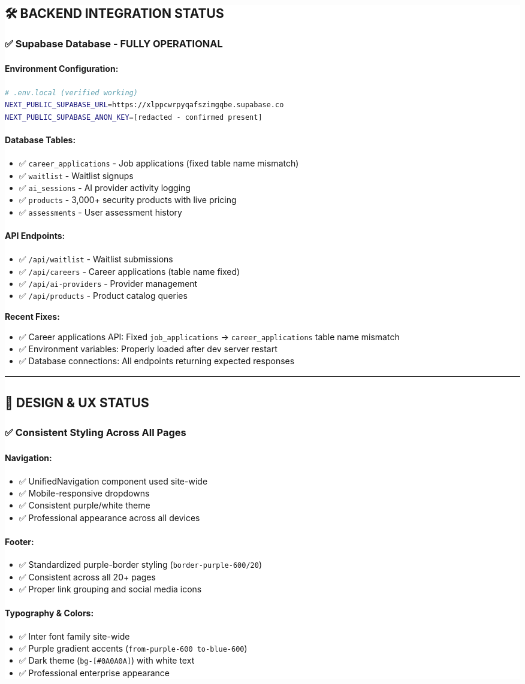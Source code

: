
## 🛠️ **BACKEND INTEGRATION STATUS**

### **✅ Supabase Database - FULLY OPERATIONAL**

#### **Environment Configuration:**
```bash
# .env.local (verified working)
NEXT_PUBLIC_SUPABASE_URL=https://xlppcwrpyqafszimgqbe.supabase.co
NEXT_PUBLIC_SUPABASE_ANON_KEY=[redacted - confirmed present]
```

#### **Database Tables:**
- ✅ `career_applications` - Job applications (fixed table name mismatch)
- ✅ `waitlist` - Waitlist signups
- ✅ `ai_sessions` - AI provider activity logging
- ✅ `products` - 3,000+ security products with live pricing
- ✅ `assessments` - User assessment history

#### **API Endpoints:**
- ✅ `/api/waitlist` - Waitlist submissions
- ✅ `/api/careers` - Career applications (table name fixed)
- ✅ `/api/ai-providers` - Provider management
- ✅ `/api/products` - Product catalog queries

**Recent Fixes:**
- ✅ Career applications API: Fixed `job_applications` → `career_applications` table name mismatch
- ✅ Environment variables: Properly loaded after dev server restart
- ✅ Database connections: All endpoints returning expected responses

---

## 🎨 **DESIGN & UX STATUS**

### **✅ Consistent Styling Across All Pages**

#### **Navigation:**
- ✅ UnifiedNavigation component used site-wide
- ✅ Mobile-responsive dropdowns
- ✅ Consistent purple/white theme
- ✅ Professional appearance across all devices

#### **Footer:**
- ✅ Standardized purple-border styling (`border-purple-600/20`)
- ✅ Consistent across all 20+ pages
- ✅ Proper link grouping and social media icons

#### **Typography & Colors:**
- ✅ Inter font family site-wide
- ✅ Purple gradient accents (`from-purple-600 to-blue-600`)
- ✅ Dark theme (`bg-[#0A0A0A]`) with white text
- ✅ Professional enterprise appearance
